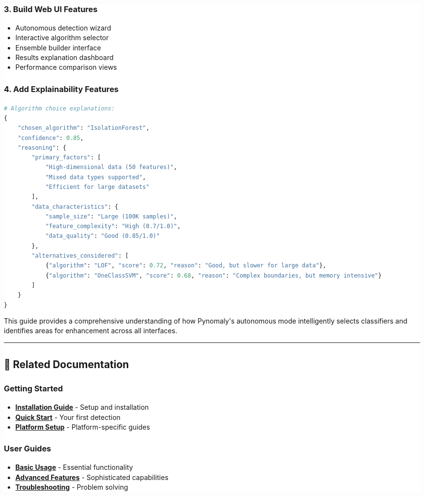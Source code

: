 ### 3. Build Web UI Features

- Autonomous detection wizard
- Interactive algorithm selector
- Ensemble builder interface
- Results explanation dashboard
- Performance comparison views

### 4. Add Explainability Features

```python
# Algorithm choice explanations:
{
    "chosen_algorithm": "IsolationForest",
    "confidence": 0.85,
    "reasoning": {
        "primary_factors": [
            "High-dimensional data (50 features)",
            "Mixed data types supported",
            "Efficient for large datasets"
        ],
        "data_characteristics": {
            "sample_size": "Large (100K samples)",
            "feature_complexity": "High (0.7/1.0)",
            "data_quality": "Good (0.85/1.0)"
        },
        "alternatives_considered": [
            {"algorithm": "LOF", "score": 0.72, "reason": "Good, but slower for large data"},
            {"algorithm": "OneClassSVM", "score": 0.68, "reason": "Complex boundaries, but memory intensive"}
        ]
    }
}
```

This guide provides a comprehensive understanding of how Pynomaly's autonomous mode intelligently selects classifiers and identifies areas for enhancement across all interfaces.

---

## 🔗 **Related Documentation**

### **Getting Started**
- **[Installation Guide](../../getting-started/installation.md)** - Setup and installation
- **[Quick Start](../../getting-started/quickstart.md)** - Your first detection
- **[Platform Setup](../../getting-started/platform-specific/)** - Platform-specific guides

### **User Guides**
- **[Basic Usage](../basic-usage/README.md)** - Essential functionality
- **[Advanced Features](../advanced-features/README.md)** - Sophisticated capabilities  
- **[Troubleshooting](../troubleshooting/README.md)** - Problem solving
